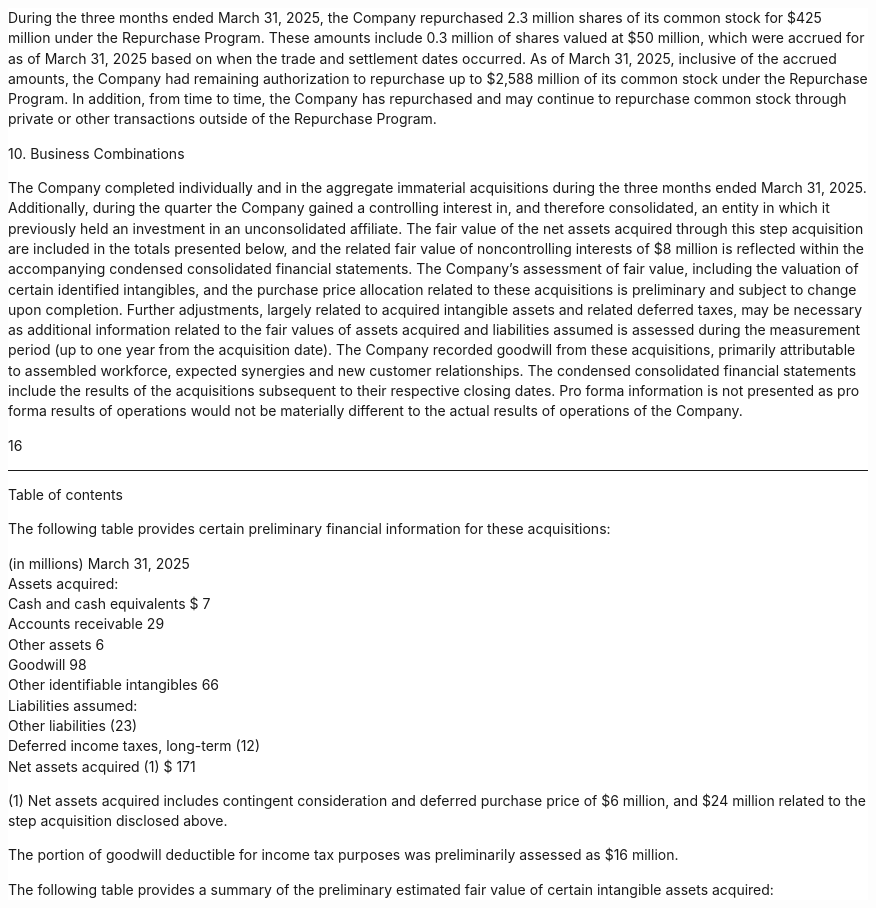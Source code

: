 During the three months ended March 31, 2025, the Company repurchased 2.3 million shares of its common stock for $425 million under the Repurchase Program. These amounts include 0.3 million of shares valued at $50 million, which were accrued for as of March 31, 2025 based on when the trade and settlement dates occurred. As of March 31, 2025, inclusive of the accrued amounts, the Company had remaining authorization to repurchase up to $2,588 million of its common stock under the Repurchase Program. In addition, from time to time, the Company has repurchased and may continue to repurchase common stock through private or other transactions outside of the Repurchase Program.

10\. Business Combinations

The Company completed individually and in the aggregate immaterial acquisitions during the three months ended March 31, 2025. Additionally, during the quarter the Company gained a controlling interest in, and therefore consolidated, an entity in which it previously held an investment in an unconsolidated affiliate. The fair value of the net assets acquired through this step acquisition are included in the totals presented below, and the related fair value of noncontrolling interests of $8 million is reflected within the accompanying condensed consolidated financial statements. The Company’s assessment of fair value, including the valuation of certain identified intangibles, and the purchase price allocation related to these acquisitions is preliminary and subject to change upon completion. Further adjustments, largely related to acquired intangible assets and related deferred taxes, may be necessary as additional information related to the fair values of assets acquired and liabilities assumed is assessed during the measurement period (up to one year from the acquisition date). The Company recorded goodwill from these acquisitions, primarily attributable to assembled workforce, expected synergies and new customer relationships. The condensed consolidated financial statements include the results of the acquisitions subsequent to their respective closing dates. Pro forma information is not presented as pro forma results of operations would not be materially different to the actual results of operations of the Company. 

16

* * *

Table of contents

The following table provides certain preliminary financial information for these acquisitions:

                                                                   
(in millions)                       March 31, 2025  
Assets acquired:                                    
Cash and cash equivalents           $               7      
Accounts receivable                 29                   
Other assets                        6                    
Goodwill                            98                   
Other identifiable intangibles      66                   
Liabilities assumed:                                
Other liabilities                   (23)                 
Deferred income taxes, long-term    (12)                 
Net assets acquired (1)             $               171    

(1) Net assets acquired includes contingent consideration and deferred purchase price of $6 million, and $24 million related to the step acquisition disclosed above.

The portion of goodwill deductible for income tax purposes was preliminarily assessed as $16 million.

The following table provides a summary of the preliminary estimated fair value of certain intangible assets acquired:
